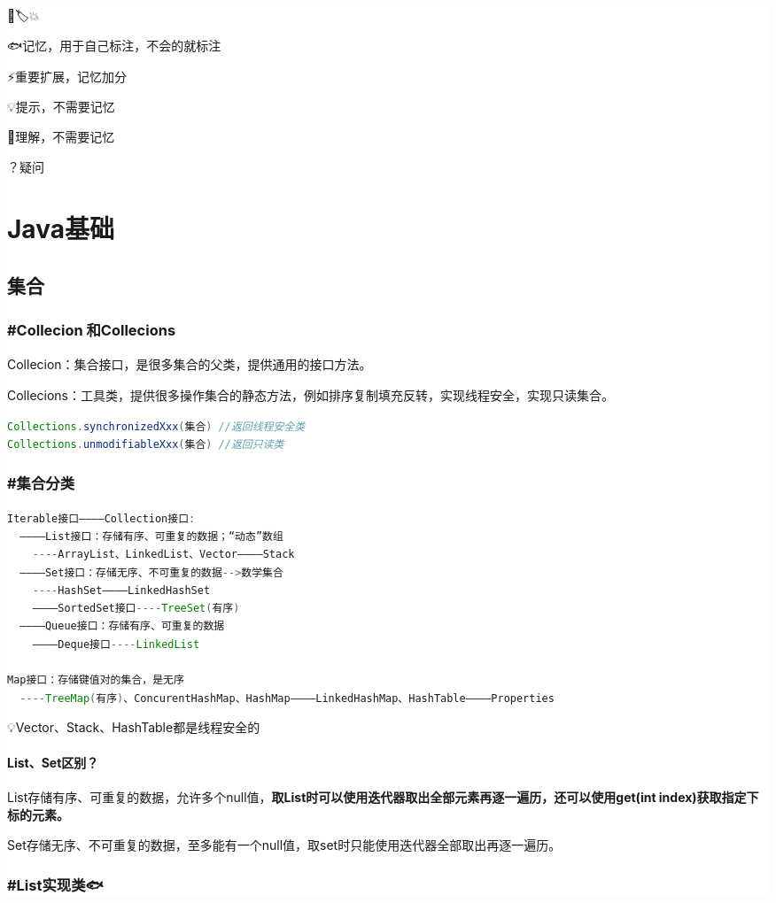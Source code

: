  :punch::label::boom:

:fish:记忆，用于自己标注，不会的就标注

:zap:重要扩展，记忆加分

:bulb:提示，不需要记忆

:thinking:理解，不需要记忆

？疑问

# Java基础



## 集合



### #Collecion 和Collecions

Collecion：集合接口，是很多集合的父类，提供通用的接口方法。

Collecions：工具类，提供很多操作集合的静态方法，例如排序复制填充反转，实现线程安全，实现只读集合。

```java
Collections.synchronizedXxx(集合) //返回线程安全类
Collections.unmodifiableXxx(集合) //返回只读类
```



### #集合分类

```java
Iterable接口————Collection接口:
  ————List接口：存储有序、可重复的数据；“动态”数组
  	----ArrayList、LinkedList、Vector————Stack
  ————Set接口：存储无序、不可重复的数据-->数学集合
  	----HashSet————LinkedHashSet
  	————SortedSet接口----TreeSet(有序)
  ————Queue接口：存储有序、可重复的数据
  	————Deque接口----LinkedList    
      
Map接口：存储键值对的集合，是无序
  ----TreeMap(有序)、ConcurentHashMap、HashMap————LinkedHashMap、HashTable————Properties
```

:bulb:Vector、Stack、HashTable都是线程安全的

#### List、Set区别？	

List存储有序、可重复的数据，允许多个null值，**取List时可以使用迭代器取出全部元素再逐一遍历，还可以使用get(int index)获取指定下标的元素。**

Set存储无序、不可重复的数据，至多能有一个null值，取set时只能使用迭代器全部取出再逐一遍历。

### #List实现类:fish:
